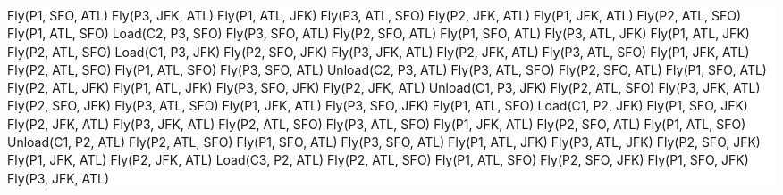 Fly(P1, SFO, ATL)
Fly(P3, JFK, ATL)
Fly(P1, ATL, JFK)
Fly(P3, ATL, SFO)
Fly(P2, JFK, ATL)
Fly(P1, JFK, ATL)
Fly(P2, ATL, SFO)
Fly(P1, ATL, SFO)
Load(C2, P3, SFO)
Fly(P3, SFO, ATL)
Fly(P2, SFO, ATL)
Fly(P1, SFO, ATL)
Fly(P3, ATL, JFK)
Fly(P1, ATL, JFK)
Fly(P2, ATL, SFO)
Load(C1, P3, JFK)
Fly(P2, SFO, JFK)
Fly(P3, JFK, ATL)
Fly(P2, JFK, ATL)
Fly(P3, ATL, SFO)
Fly(P1, JFK, ATL)
Fly(P2, ATL, SFO)
Fly(P1, ATL, SFO)
Fly(P3, SFO, ATL)
Unload(C2, P3, ATL)
Fly(P3, ATL, SFO)
Fly(P2, SFO, ATL)
Fly(P1, SFO, ATL)
Fly(P2, ATL, JFK)
Fly(P1, ATL, JFK)
Fly(P3, SFO, JFK)
Fly(P2, JFK, ATL)
Unload(C1, P3, JFK)
Fly(P2, ATL, SFO)
Fly(P3, JFK, ATL)
Fly(P2, SFO, JFK)
Fly(P3, ATL, SFO)
Fly(P1, JFK, ATL)
Fly(P3, SFO, JFK)
Fly(P1, ATL, SFO)
Load(C1, P2, JFK)
Fly(P1, SFO, JFK)
Fly(P2, JFK, ATL)
Fly(P3, JFK, ATL)
Fly(P2, ATL, SFO)
Fly(P3, ATL, SFO)
Fly(P1, JFK, ATL)
Fly(P2, SFO, ATL)
Fly(P1, ATL, SFO)
Unload(C1, P2, ATL)
Fly(P2, ATL, SFO)
Fly(P1, SFO, ATL)
Fly(P3, SFO, ATL)
Fly(P1, ATL, JFK)
Fly(P3, ATL, JFK)
Fly(P2, SFO, JFK)
Fly(P1, JFK, ATL)
Fly(P2, JFK, ATL)
Load(C3, P2, ATL)
Fly(P2, ATL, SFO)
Fly(P1, ATL, SFO)
Fly(P2, SFO, JFK)
Fly(P1, SFO, JFK)
Fly(P3, JFK, ATL)